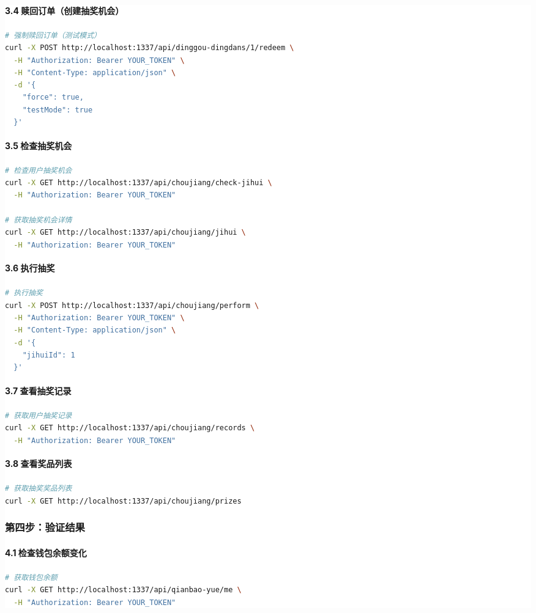 #### 3.4 赎回订单（创建抽奖机会）
```bash
# 强制赎回订单（测试模式）
curl -X POST http://localhost:1337/api/dinggou-dingdans/1/redeem \
  -H "Authorization: Bearer YOUR_TOKEN" \
  -H "Content-Type: application/json" \
  -d '{
    "force": true,
    "testMode": true
  }'
```

#### 3.5 检查抽奖机会
```bash
# 检查用户抽奖机会
curl -X GET http://localhost:1337/api/choujiang/check-jihui \
  -H "Authorization: Bearer YOUR_TOKEN"

# 获取抽奖机会详情
curl -X GET http://localhost:1337/api/choujiang/jihui \
  -H "Authorization: Bearer YOUR_TOKEN"
```

#### 3.6 执行抽奖
```bash
# 执行抽奖
curl -X POST http://localhost:1337/api/choujiang/perform \
  -H "Authorization: Bearer YOUR_TOKEN" \
  -H "Content-Type: application/json" \
  -d '{
    "jihuiId": 1
  }'
```

#### 3.7 查看抽奖记录
```bash
# 获取用户抽奖记录
curl -X GET http://localhost:1337/api/choujiang/records \
  -H "Authorization: Bearer YOUR_TOKEN"
```

#### 3.8 查看奖品列表
```bash
# 获取抽奖奖品列表
curl -X GET http://localhost:1337/api/choujiang/prizes
```

### 第四步：验证结果

#### 4.1 检查钱包余额变化
```bash
# 获取钱包余额
curl -X GET http://localhost:1337/api/qianbao-yue/me \
  -H "Authorization: Bearer YOUR_TOKEN"
```
